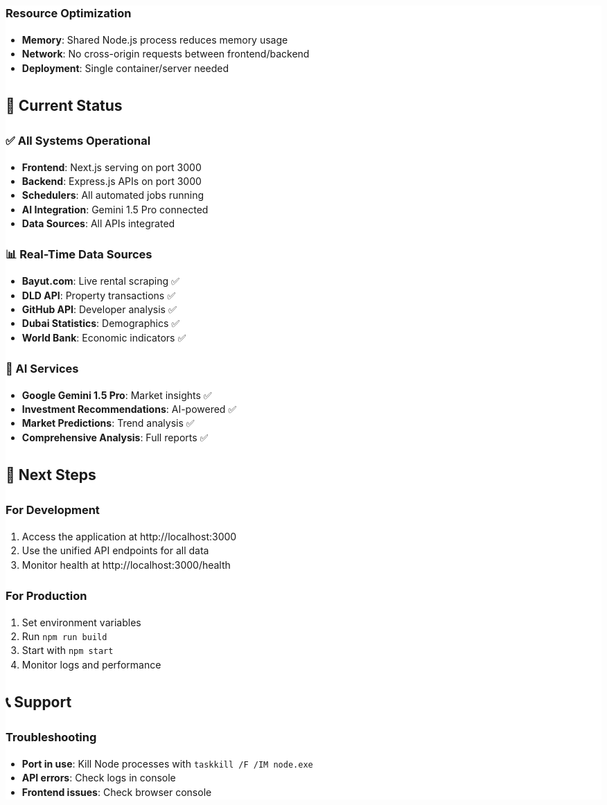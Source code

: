 ### Resource Optimization
- **Memory**: Shared Node.js process reduces memory usage
- **Network**: No cross-origin requests between frontend/backend
- **Deployment**: Single container/server needed

## 🚦 Current Status

### ✅ All Systems Operational
- **Frontend**: Next.js serving on port 3000
- **Backend**: Express.js APIs on port 3000
- **Schedulers**: All automated jobs running
- **AI Integration**: Gemini 1.5 Pro connected
- **Data Sources**: All APIs integrated

### 📊 Real-Time Data Sources
- **Bayut.com**: Live rental scraping ✅
- **DLD API**: Property transactions ✅
- **GitHub API**: Developer analysis ✅
- **Dubai Statistics**: Demographics ✅
- **World Bank**: Economic indicators ✅

### 🤖 AI Services
- **Google Gemini 1.5 Pro**: Market insights ✅
- **Investment Recommendations**: AI-powered ✅
- **Market Predictions**: Trend analysis ✅
- **Comprehensive Analysis**: Full reports ✅

## 🎯 Next Steps

### For Development
1. Access the application at http://localhost:3000
2. Use the unified API endpoints for all data
3. Monitor health at http://localhost:3000/health

### For Production
1. Set environment variables
2. Run `npm run build`
3. Start with `npm start`
4. Monitor logs and performance

## 📞 Support

### Troubleshooting
- **Port in use**: Kill Node processes with `taskkill /F /IM node.exe`
- **API errors**: Check logs in console
- **Frontend issues**: Check browser console
